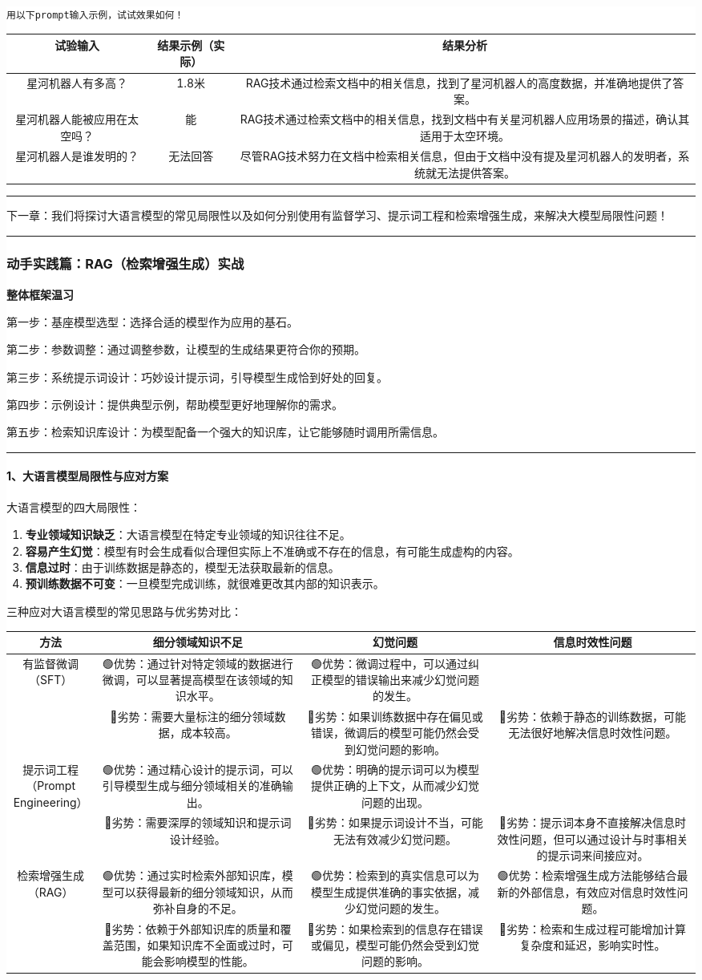 ```
用以下prompt输入示例，试试效果如何！
```

|           试验输入           | 结果示例（实际） |                           结果分析                           |
| :--------------------------: | :--------------: | :----------------------------------------------------------: |
|      星河机器人有多高？      |      1.8米       | RAG技术通过检索文档中的相关信息，找到了星河机器人的高度数据，并准确地提供了答案。 |
| 星河机器人能被应用在太空吗？ |        能        | RAG技术通过检索文档中的相关信息，找到文档中有关星河机器人应用场景的描述，确认其适用于太空环境。 |
|    星河机器人是谁发明的？    |     无法回答     | 尽管RAG技术努力在文档中检索相关信息，但由于文档中没有提及星河机器人的发明者，系统就无法提供答案。 |

------

下一章：我们将探讨大语言模型的常见局限性以及如何分别使用有监督学习、提示词工程和检索增强生成，来解决大模型局限性问题！

---

### 动手实践篇：RAG（检索增强生成）实战

**整体框架温习**

第一步：基座模型选型：选择合适的模型作为应用的基石。

第二步：参数调整：通过调整参数，让模型的生成结果更符合你的预期。

第三步：系统提示词设计：巧妙设计提示词，引导模型生成恰到好处的回复。

第四步：示例设计：提供典型示例，帮助模型更好地理解你的需求。

第五步：检索知识库设计：为模型配备一个强大的知识库，让它能够随时调用所需信息。

---

#### 1、大语言模型局限性与应对方案

大语言模型的四大局限性：

1. **专业领域知识缺乏**：大语言模型在特定专业领域的知识往往不足。
2. **容易产生幻觉**：模型有时会生成看似合理但实际上不准确或不存在的信息，有可能生成虚构的内容。
3. **信息过时**：由于训练数据是静态的，模型无法获取最新的信息。
4. **预训练数据不可变**：一旦模型完成训练，就很难更改其内部的知识表示。

三种应对大语言模型的常见思路与优劣势对比：

|               方法               |                       细分领域知识不足                       |                           幻觉问题                           |                        信息时效性问题                        |
| :------------------------------: | :----------------------------------------------------------: | :----------------------------------------------------------: | :----------------------------------------------------------: |
|        有监督微调（SFT）         | 🟢优势：通过针对特定领域的数据进行微调，可以显著提高模型在该领域的知识水平。 | 🟢优势：微调过程中，可以通过纠正模型的错误输出来减少幻觉问题的发生。 |                                                              |
|                                  |        🔴劣势：需要大量标注的细分领域数据，成本较高。         | 🔴劣势：如果训练数据中存在偏见或错误，微调后的模型可能仍然会受到幻觉问题的影响。 | 🔴劣势：依赖于静态的训练数据，可能无法很好地解决信息时效性问题。 |
| 提示词工程（Prompt Engineering） | 🟢优势：通过精心设计的提示词，可以引导模型生成与细分领域相关的准确输出。 | 🟢优势：明确的提示词可以为模型提供正确的上下文，从而减少幻觉问题的出现。 |                                                              |
|                                  |         🔴劣势：需要深厚的领域知识和提示词设计经验。          |    🔴劣势：如果提示词设计不当，可能无法有效减少幻觉问题。     | 🔴劣势：提示词本身不直接解决信息时效性问题，但可以通过设计与时事相关的提示词来间接应对。 |
|       检索增强生成（RAG）        | 🟢优势：通过实时检索外部知识库，模型可以获得最新的细分领域知识，从而弥补自身的不足。 | 🟢优势：检索到的真实信息可以为模型生成提供准确的事实依据，减少幻觉问题的发生。 | 🟢优势：检索增强生成方法能够结合最新的外部信息，有效应对信息时效性问题。 |
|                                  | 🔴劣势：依赖于外部知识库的质量和覆盖范围，如果知识库不全面或过时，可能会影响模型的性能。 | 🔴劣势：如果检索到的信息存在错误或偏见，模型可能仍然会受到幻觉问题的影响。 | 🔴劣势：检索和生成过程可能增加计算复杂度和延迟，影响实时性。  |
